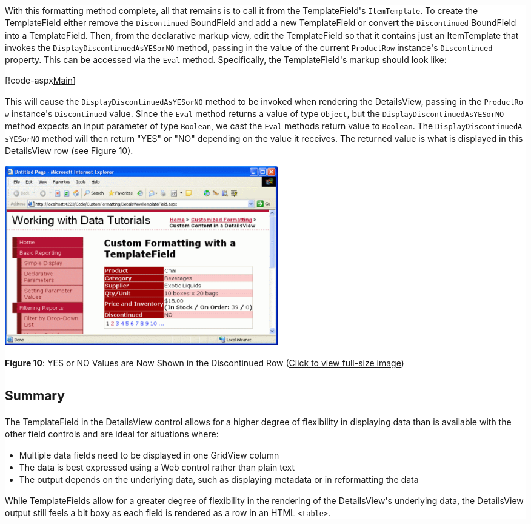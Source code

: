 
With this formatting method complete, all that remains is to call it from the TemplateField's `ItemTemplate`. To create the TemplateField either remove the `Discontinued` BoundField and add a new TemplateField or convert the `Discontinued` BoundField into a TemplateField. Then, from the declarative markup view, edit the TemplateField so that it contains just an ItemTemplate that invokes the `DisplayDiscontinuedAsYESorNO` method, passing in the value of the current `ProductRow` instance's `Discontinued` property. This can be accessed via the `Eval` method. Specifically, the TemplateField's markup should look like:


[!code-aspx[Main](using-templatefields-in-the-detailsview-control-vb/samples/sample5.aspx)]

This will cause the `DisplayDiscontinuedAsYESorNO` method to be invoked when rendering the DetailsView, passing in the `ProductRow` instance's `Discontinued` value. Since the `Eval` method returns a value of type `Object`, but the `DisplayDiscontinuedAsYESorNO` method expects an input parameter of type `Boolean`, we cast the `Eval` methods return value to `Boolean`. The `DisplayDiscontinuedAsYESorNO` method will then return "YES" or "NO" depending on the value it receives. The returned value is what is displayed in this DetailsView row (see Figure 10).


[![YES or NO Values are Now Shown in the Discontinued Row](using-templatefields-in-the-detailsview-control-vb/_static/image29.png)](using-templatefields-in-the-detailsview-control-vb/_static/image28.png)

**Figure 10**: YES or NO Values are Now Shown in the Discontinued Row ([Click to view full-size image](using-templatefields-in-the-detailsview-control-vb/_static/image30.png))


## Summary

The TemplateField in the DetailsView control allows for a higher degree of flexibility in displaying data than is available with the other field controls and are ideal for situations where:

- Multiple data fields need to be displayed in one GridView column
- The data is best expressed using a Web control rather than plain text
- The output depends on the underlying data, such as displaying metadata or in reformatting the data

While TemplateFields allow for a greater degree of flexibility in the rendering of the DetailsView's underlying data, the DetailsView output still feels a bit boxy as each field is rendered as a row in an HTML `<table>`.
